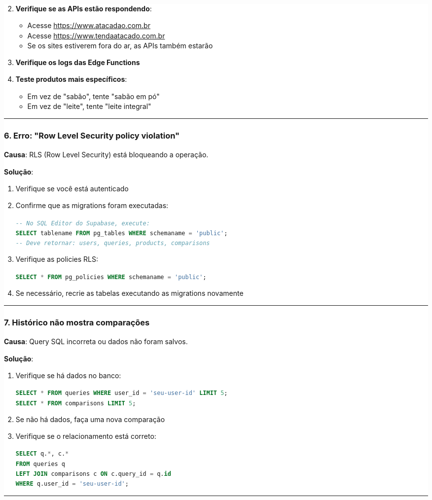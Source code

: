 2. **Verifique se as APIs estão respondendo**:
   - Acesse https://www.atacadao.com.br
   - Acesse https://www.tendaatacado.com.br
   - Se os sites estiverem fora do ar, as APIs também estarão

3. **Verifique os logs das Edge Functions**

4. **Teste produtos mais específicos**:
   - Em vez de "sabão", tente "sabão em pó"
   - Em vez de "leite", tente "leite integral"

---

### 6. Erro: "Row Level Security policy violation"

**Causa**: RLS (Row Level Security) está bloqueando a operação.

**Solução**:
1. Verifique se você está autenticado
2. Confirme que as migrations foram executadas:
   ```sql
   -- No SQL Editor do Supabase, execute:
   SELECT tablename FROM pg_tables WHERE schemaname = 'public';
   -- Deve retornar: users, queries, products, comparisons
   ```

3. Verifique as policies RLS:
   ```sql
   SELECT * FROM pg_policies WHERE schemaname = 'public';
   ```

4. Se necessário, recrie as tabelas executando as migrations novamente

---

### 7. Histórico não mostra comparações

**Causa**: Query SQL incorreta ou dados não foram salvos.

**Solução**:
1. Verifique se há dados no banco:
   ```sql
   SELECT * FROM queries WHERE user_id = 'seu-user-id' LIMIT 5;
   SELECT * FROM comparisons LIMIT 5;
   ```

2. Se não há dados, faça uma nova comparação

3. Verifique se o relacionamento está correto:
   ```sql
   SELECT q.*, c.*
   FROM queries q
   LEFT JOIN comparisons c ON c.query_id = q.id
   WHERE q.user_id = 'seu-user-id';
   ```

---
